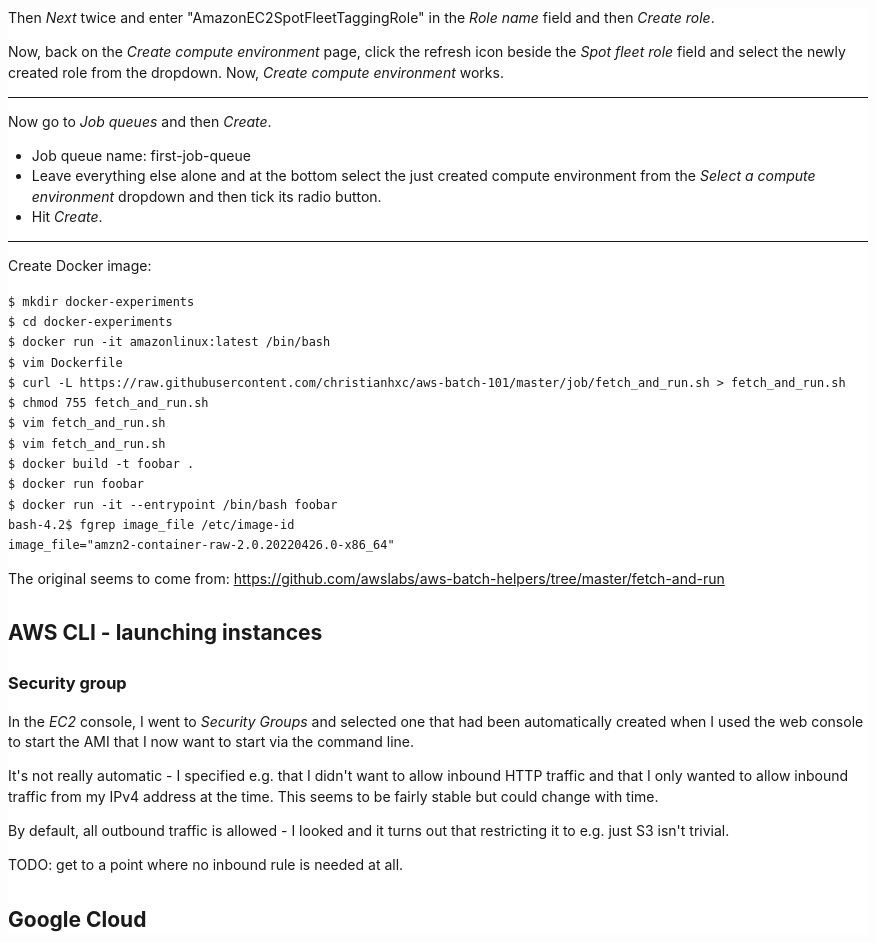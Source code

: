 Then _Next_ twice and enter "AmazonEC2SpotFleetTaggingRole" in the _Role name_ field and then _Create role_.

Now, back on the _Create compute environment_ page, click the refresh icon beside the _Spot fleet role_ field and select the newly created role from the dropdown. Now, _Create compute environment_ works.

---

Now go to _Job queues_ and then _Create_.

* Job queue name: first-job-queue
* Leave everything else alone and at the bottom select the just created compute environment from the _Select a compute environment_ dropdown and then tick its radio button.
* Hit _Create_.

---

Create Docker image:

    $ mkdir docker-experiments
    $ cd docker-experiments
    $ docker run -it amazonlinux:latest /bin/bash
    $ vim Dockerfile
    $ curl -L https://raw.githubusercontent.com/christianhxc/aws-batch-101/master/job/fetch_and_run.sh > fetch_and_run.sh
    $ chmod 755 fetch_and_run.sh 
    $ vim fetch_and_run.sh 
    $ vim fetch_and_run.sh 
    $ docker build -t foobar .
    $ docker run foobar
    $ docker run -it --entrypoint /bin/bash foobar
    bash-4.2$ fgrep image_file /etc/image-id 
    image_file="amzn2-container-raw-2.0.20220426.0-x86_64"

The original seems to come from: <https://github.com/awslabs/aws-batch-helpers/tree/master/fetch-and-run>

AWS CLI - launching instances
-----------------------------

### Security group

In the _EC2_ console, I went to _Security Groups_ and selected one that had been automatically created when I used the web console to start the AMI that I now want to start via the command line.

It's not really automatic - I specified e.g. that I didn't want to allow inbound HTTP traffic and that I only wanted to allow inbound traffic from my IPv4 address at the time. This seems to be fairly stable but could change with time.

By default, all outbound traffic is allowed - I looked and it turns out that restricting it to e.g. just S3 isn't trivial.

TODO: get to a point where no inbound rule is needed at all.

Google Cloud
------------
